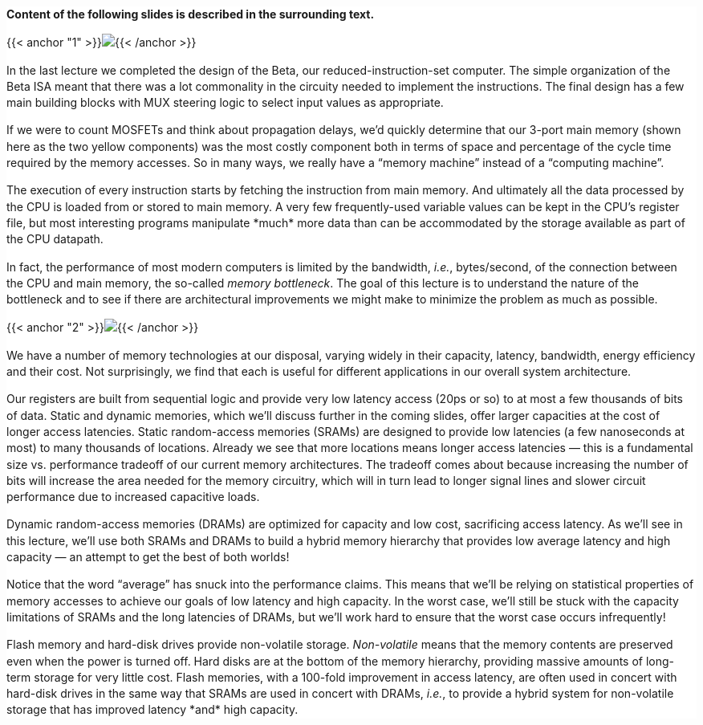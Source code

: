 **Content of the following slides is described in the surrounding text.**

{{< anchor "1" >}}![](BASEURL_PLACEHOLDER/resources/slide02-13){{< /anchor >}}

In the last lecture we completed the design of the Beta, our reduced-instruction-set computer. The simple organization of the Beta ISA meant that there was a lot commonality in the circuity needed to implement the instructions. The final design has a few main building blocks with MUX steering logic to select input values as appropriate.

If we were to count MOSFETs and think about propagation delays, we’d quickly determine that our 3-port main memory (shown here as the two yellow components) was the most costly component both in terms of space and percentage of the cycle time required by the memory accesses. So in many ways, we really have a “memory machine” instead of a “computing machine”.

The execution of every instruction starts by fetching the instruction from main memory. And ultimately all the data processed by the CPU is loaded from or stored to main memory. A very few frequently-used variable values can be kept in the CPU’s register file, but most interesting programs manipulate \*much\* more data than can be accommodated by the storage available as part of the CPU datapath.

In fact, the performance of most modern computers is limited by the bandwidth, _i.e._, bytes/second, of the connection between the CPU and main memory, the so-called _memory bottleneck_. The goal of this lecture is to understand the nature of the bottleneck and to see if there are architectural improvements we might make to minimize the problem as much as possible.

{{< anchor "2" >}}![](BASEURL_PLACEHOLDER/resources/slide03-13){{< /anchor >}}

We have a number of memory technologies at our disposal, varying widely in their capacity, latency, bandwidth, energy efficiency and their cost. Not surprisingly, we find that each is useful for different applications in our overall system architecture.

Our registers are built from sequential logic and provide very low latency access (20ps or so) to at most a few thousands of bits of data. Static and dynamic memories, which we’ll discuss further in the coming slides, offer larger capacities at the cost of longer access latencies. Static random-access memories (SRAMs) are designed to provide low latencies (a few nanoseconds at most) to many thousands of locations. Already we see that more locations means longer access latencies — this is a fundamental size vs. performance tradeoff of our current memory architectures. The tradeoff comes about because increasing the number of bits will increase the area needed for the memory circuitry, which will in turn lead to longer signal lines and slower circuit performance due to increased capacitive loads.

Dynamic random-access memories (DRAMs) are optimized for capacity and low cost, sacrificing access latency. As we’ll see in this lecture, we’ll use both SRAMs and DRAMs to build a hybrid memory hierarchy that provides low average latency and high capacity — an attempt to get the best of both worlds!

Notice that the word “average” has snuck into the performance claims. This means that we’ll be relying on statistical properties of memory accesses to achieve our goals of low latency and high capacity. In the worst case, we’ll still be stuck with the capacity limitations of SRAMs and the long latencies of DRAMs, but we’ll work hard to ensure that the worst case occurs infrequently!

Flash memory and hard-disk drives provide non-volatile storage. _Non-volatile_ means that the memory contents are preserved even when the power is turned off. Hard disks are at the bottom of the memory hierarchy, providing massive amounts of long-term storage for very little cost. Flash memories, with a 100-fold improvement in access latency, are often used in concert with hard-disk drives in the same way that SRAMs are used in concert with DRAMs, _i.e._, to provide a hybrid system for non-volatile storage that has improved latency \*and\* high capacity.
